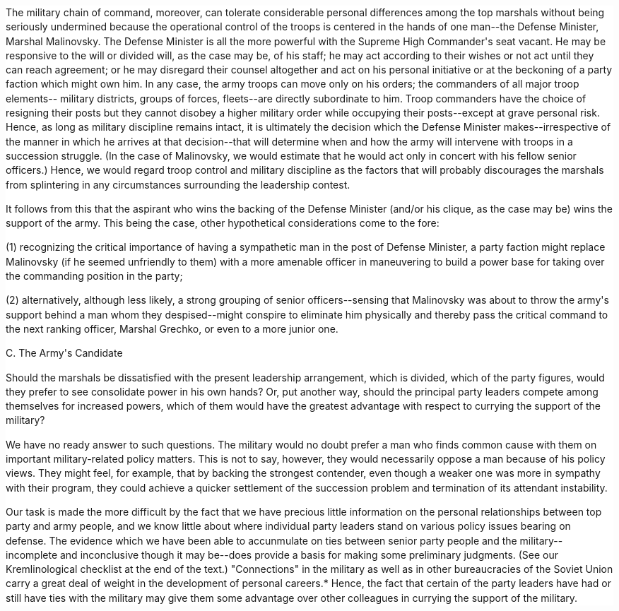 The military chain of command, moreover, can tolerate considerable personal differences among the top marshals without being seriously undermined because the operational control of the troops is centered in the hands of one man--the Defense Minister, Marshal Malinovsky. The Defense Minister is all the more powerful with the Supreme High Commander's seat vacant. He may be responsive to the will or divided will, as the case may be, of his staff; he may act according to their wishes or not act until they can reach agreement; or he may disregard their counsel altogether and act on his personal initiative or at the beckoning of a party faction which might own him. In any case, the army troops can move only on his orders; the commanders of all major troop elements-- military districts, groups of forces, fleets--are directly subordinate to him. Troop commanders have the choice of resigning their posts but they cannot disobey a higher military order while occupying their posts--except at grave personal risk. Hence, as long as military discipline remains intact, it is ultimately the decision which the Defense Minister makes--irrespective of the manner in which he arrives at that decision--that will determine when and how the army will intervene with troops in a succession struggle. (In the case of Malinovsky, we would estimate that he would act only in concert with his fellow senior officers.) Hence, we would regard troop control and military discipline as the factors that will probably discourages the marshals from splintering in any circumstances surrounding the leadership contest.

It follows from this that the aspirant who wins the backing of the Defense Minister (and/or his clique, as the case may be) wins the support of the army. This being the case, other hypothetical considerations come to the fore:

(1) recognizing the critical importance of having a sympathetic man in the post of Defense Minister, a party faction might replace Malinovsky (if he seemed unfriendly to them) with a more amenable officer in maneuvering to build a power base for taking over the commanding position in the party;

(2) alternatively, although less likely, a strong grouping of senior officers--sensing that Malinovsky was about to throw the army's support behind a man whom they despised--might conspire to eliminate him physically and thereby pass the critical command to the next ranking officer, Marshal Grechko, or even to a more junior one.

C. The Army's Candidate

Should the marshals be dissatisfied with the present leadership arrangement, which is divided, which of the party figures, would they prefer to see consolidate power in his own hands? Or, put another way, should the principal party leaders compete among themselves for increased powers, which of them would have the greatest advantage with respect to currying the support of the military?

We have no ready answer to such questions. The military would no doubt prefer a man who finds common cause with them on important military-related policy matters. This is not to say, however, they would necessarily oppose a man because of his policy views. They might feel, for example, that by backing the strongest contender, even though a weaker one was more in sympathy with their program, they could achieve a quicker settlement of the succession problem and termination of its attendant instability.

Our task is made the more difficult by the fact that we have precious little information on the personal relationships between top party and army people, and we know little about where individual party leaders stand on various policy issues bearing on defense. The evidence which we have been able to accunmulate on ties between senior party people and the military--incomplete and inconclusive though it may be--does provide a basis for making some preliminary judgments. (See our Kremlinological checklist at the end of the text.) "Connections" in the military as well as in other bureaucracies of the Soviet Union carry a great deal of weight in the development of personal careers.* Hence, the fact that certain of the party leaders have had or still have ties with the military may give them some advantage over other colleagues in currying the support of the military.
